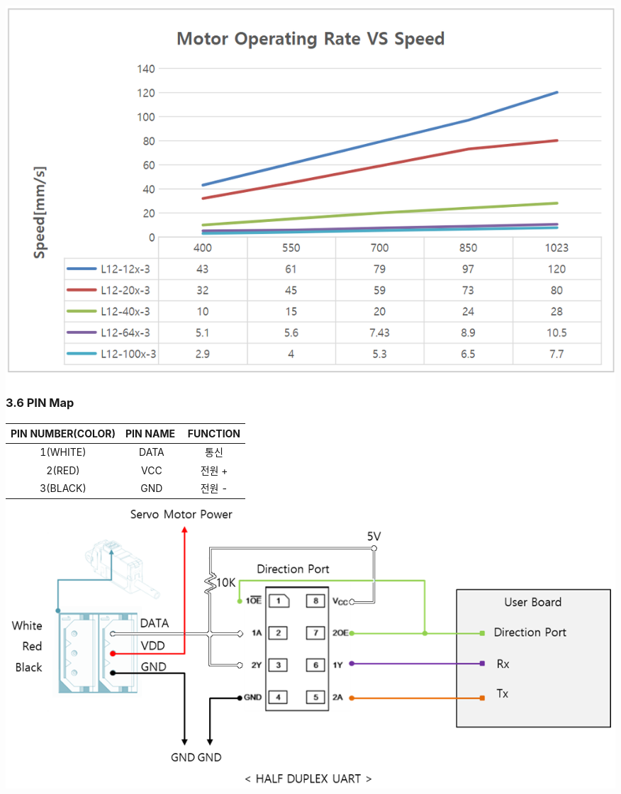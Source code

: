 ![](./img/MotorOperatingRateVsSpeed.png)

### 3.6 PIN Map

| PIN NUMBER(COLOR) | PIN NAME&nbsp; | <div>FUNCTION</div> |
| :--: | :--: | :--: |
| 1(WHITE) | DATA | 통신 |
| 2(RED) | VCC | 전원 + |
| 3(BLACK) | GND | 전원 - |

![harfDuflexUartCircuit](./img/harfDuflexUartCircuit.png)
